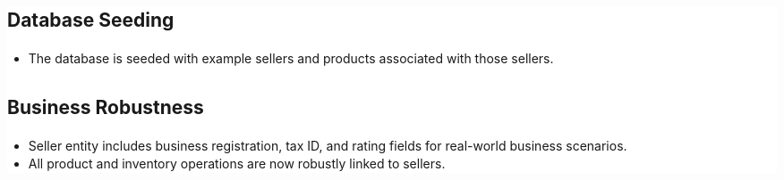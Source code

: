 ## Database Seeding
- The database is seeded with example sellers and products associated with those sellers.

## Business Robustness
- Seller entity includes business registration, tax ID, and rating fields for real-world business scenarios.
- All product and inventory operations are now robustly linked to sellers. 